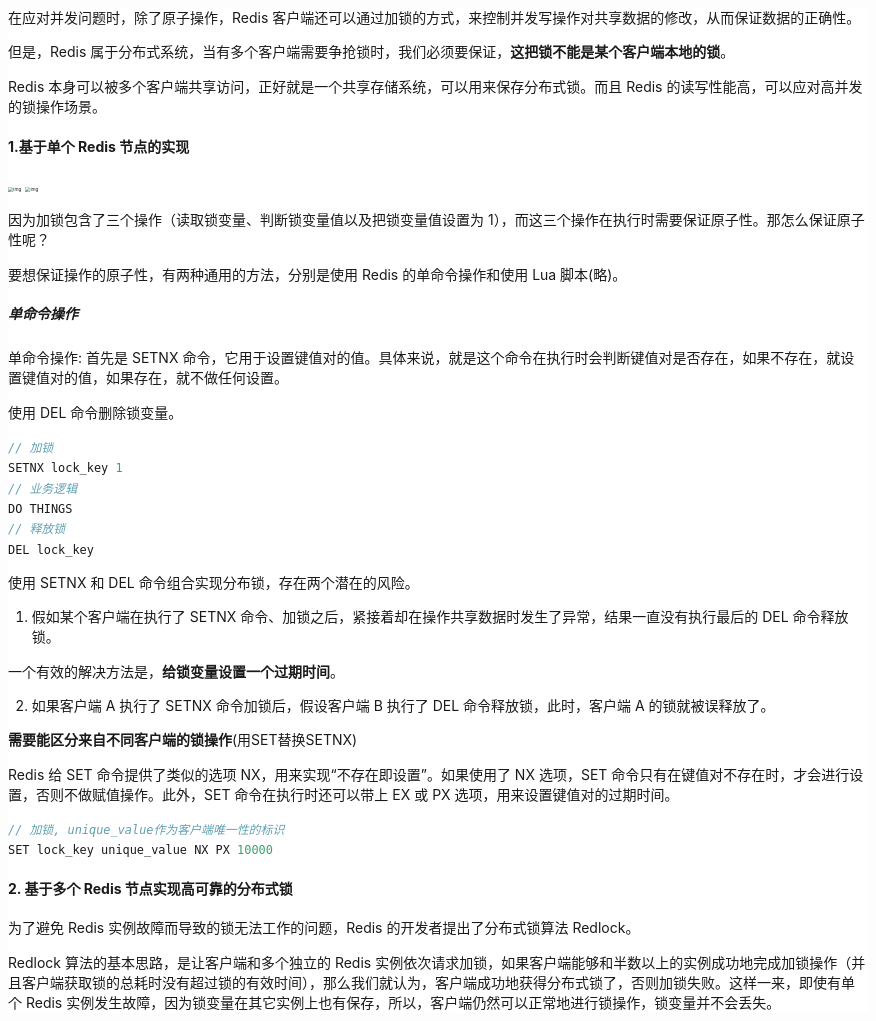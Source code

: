 在应对并发问题时，除了原子操作，Redis 客户端还可以通过加锁的方式，来控制并发写操作对共享数据的修改，从而保证数据的正确性。

但是，Redis 属于分布式系统，当有多个客户端需要争抢锁时，我们必须要保证，**这把锁不能是某个客户端本地的锁**。

Redis 本身可以被多个客户端共享访问，正好就是一个共享存储系统，可以用来保存分布式锁。而且 Redis 的读写性能高，可以应对高并发的锁操作场景。

#### 1.基于单个 Redis 节点的实现



<img src="https://static001.geekbang.org/resource/image/1d/45/1d18742c1e5fc88835ec27f1becfc145.jpg?wh=2820*2250" alt="img" style="zoom:33%;" />

<img src="https://static001.geekbang.org/resource/image/c7/82/c7c413b47d42f06f08fce92404f31e82.jpg?wh=3000*2250" alt="img" style="zoom: 33%;" />

因为加锁包含了三个操作（读取锁变量、判断锁变量值以及把锁变量值设置为 1），而这三个操作在执行时需要保证原子性。那怎么保证原子性呢？

要想保证操作的原子性，有两种通用的方法，分别是使用 Redis 的单命令操作和使用 Lua 脚本(略)。

##### 单命令操作

单命令操作: 首先是 SETNX 命令，它用于设置键值对的值。具体来说，就是这个命令在执行时会判断键值对是否存在，如果不存在，就设置键值对的值，如果存在，就不做任何设置。

使用 DEL 命令删除锁变量。

```c
// 加锁
SETNX lock_key 1
// 业务逻辑
DO THINGS
// 释放锁
DEL lock_key
```



使用 SETNX 和 DEL 命令组合实现分布锁，存在两个潜在的风险。

1. 假如某个客户端在执行了 SETNX 命令、加锁之后，紧接着却在操作共享数据时发生了异常，结果一直没有执行最后的 DEL 命令释放锁。

一个有效的解决方法是，**给锁变量设置一个过期时间**。



2. 如果客户端 A 执行了 SETNX 命令加锁后，假设客户端 B 执行了 DEL 命令释放锁，此时，客户端 A 的锁就被误释放了。

**需要能区分来自不同客户端的锁操作**(用SET替换SETNX)

Redis 给 SET 命令提供了类似的选项 NX，用来实现“不存在即设置”。如果使用了 NX 选项，SET 命令只有在键值对不存在时，才会进行设置，否则不做赋值操作。此外，SET 命令在执行时还可以带上 EX 或 PX 选项，用来设置键值对的过期时间。

```c
// 加锁, unique_value作为客户端唯一性的标识
SET lock_key unique_value NX PX 10000
```



#### 2. 基于多个 Redis 节点实现高可靠的分布式锁

为了避免 Redis 实例故障而导致的锁无法工作的问题，Redis 的开发者提出了分布式锁算法 Redlock。

Redlock 算法的基本思路，是让客户端和多个独立的 Redis 实例依次请求加锁，如果客户端能够和半数以上的实例成功地完成加锁操作（并且客户端获取锁的总耗时没有超过锁的有效时间），那么我们就认为，客户端成功地获得分布式锁了，否则加锁失败。这样一来，即使有单个 Redis 实例发生故障，因为锁变量在其它实例上也有保存，所以，客户端仍然可以正常地进行锁操作，锁变量并不会丢失。
